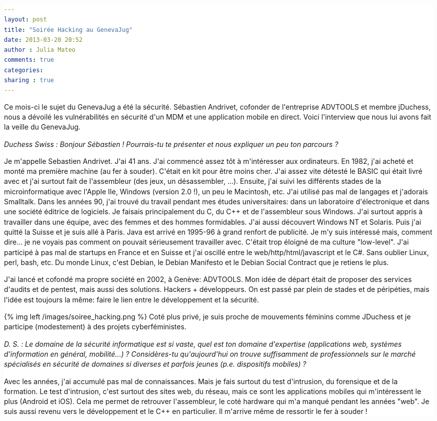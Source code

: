 ```yaml
---
layout: post
title: "Soirée Hacking au GenevaJug"
date: 2013-03-20 20:52
author : Julia Mateo
comments: true
categories: 
sharing : true
---
```


Ce mois-ci le sujet du GenevaJug a été la sécurité. Sébastien Andrivet, cofonder de l'entreprise ADVTOOLS et membre jDuchess, nous a dévoilé les vulnérabilités en sécurité d'un MDM et une application mobile en direct. Voici l'interview que nous lui avons fait la veille du GenevaJug.

_Duchess Swiss : Bonjour Sébastien ! Pourrais-tu te présenter et nous expliquer un peu ton parcours ?_

Je m'appelle Sebastien Andrivet. J'ai 41 ans. J'ai commencé assez tôt à m'intéresser aux ordinateurs. En 1982, j'ai acheté et monté ma première machine (au fer à souder). C'était en kit pour être moins cher. J'ai assez vite détesté le BASIC qui était livré avec et j'ai surtout fait de l'assembleur (des jeux, un désassembler, …). Ensuite, j'ai suivi les différents stades de la microinformatique avec l'Apple IIe, Windows (version 2.0 !), un peu le Macintosh, etc. J'ai utilisé pas mal de langages et j'adorais Smalltalk. Dans les années 90, j'ai trouvé du travail pendant mes études universitaires: dans un laboratoire d'électronique et dans une société éditrice de logiciels. Je faisais principalement du C, du C++ et de l'assembleur sous Windows. J'ai surtout appris à travailler dans une équipe, avec des femmes et des hommes formidables. J'ai aussi découvert Windows NT et Solaris. Puis j'ai quitté la Suisse et je suis allé à Paris. Java est arrivé en 1995-96 à grand renfort de publicité. Je m'y suis intéressé mais, comment dire… je ne voyais pas comment on pouvait sérieusement travailler avec. C'était trop éloigné de ma culture "low-level". J'ai participé à pas mal de startups en France et en Suisse et j'ai oscillé entre le web/http/html/javascript et le C#. Sans oublier Linux, perl, bash, etc. Du monde Linux, c'est Debian, le Debian Manifesto et le Debian Social Contract que je retiens le plus.

J'ai lancé et cofondé ma propre société en 2002, à Genève: ADVTOOLS. Mon idée de départ était de proposer des services d'audits et de pentest, mais aussi des solutions. Hackers + développeurs. On est passé par plein de stades et de péripéties, mais l'idée est toujours la même: faire le lien entre le développement et la sécurité.

{% img left /images/soiree_hacking.png  %}
Coté plus privé, je suis proche de mouvements féminins comme JDuchess et je participe (modestement) à des projets cyberféministes.

_D. S. : Le domaine de la sécurité informatique est si vaste, quel est ton domaine d'expertise (applications web, systèmes d'information en général, mobilité...) ? Considères-tu qu'aujourd'hui on trouve suffisamment de professionnels sur le marché spécialisés en sécurité de domaines si diverses et parfois jeunes (p.e. dispositifs mobiles) ?_

Avec les années, j'ai accumulé pas mal de connaissances. Mais je fais surtout du test d'intrusion, du forensique et de la formation. Le test d'intrusion, c'est surtout des sites web, du réseau, mais ce sont les applications mobiles qui m'intéressent le plus (Android et iOS). Cela me permet de retrouver l'assembleur, le coté hardware qui m'a manqué pendant les années "web". Je suis aussi revenu vers le développement et le C++ en particulier. Il m'arrive même de ressortir le fer à souder !
